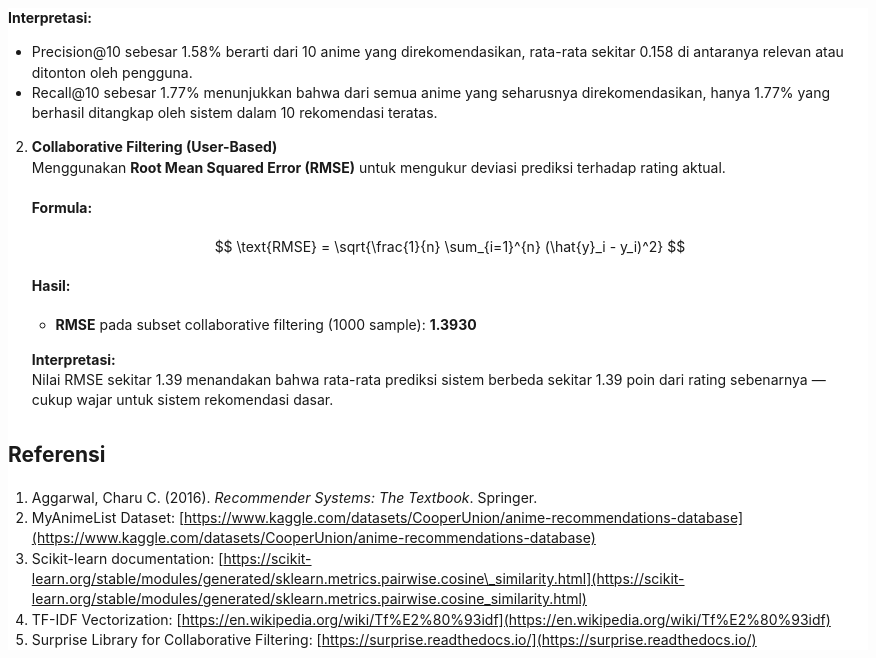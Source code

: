    **Interpretasi:**  
   - Precision@10 sebesar 1.58% berarti dari 10 anime yang direkomendasikan, rata-rata sekitar 0.158 di antaranya relevan atau ditonton oleh pengguna.
   - Recall@10 sebesar 1.77% menunjukkan bahwa dari semua anime yang seharusnya direkomendasikan, hanya 1.77% yang berhasil ditangkap oleh sistem dalam 10 rekomendasi teratas.

2. **Collaborative Filtering (User-Based)**  
   Menggunakan **Root Mean Squared Error (RMSE)** untuk mengukur deviasi prediksi terhadap rating aktual.

   #### Formula:
   $$
   \text{RMSE} = \sqrt{\frac{1}{n} \sum_{i=1}^{n} (\hat{y}_i - y_i)^2}
   $$

   #### Hasil:
   * **RMSE** pada subset collaborative filtering (1000 sample): **1.3930**

   **Interpretasi:**  
   Nilai RMSE sekitar 1.39 menandakan bahwa rata-rata prediksi sistem berbeda sekitar 1.39 poin dari rating sebenarnya — cukup wajar untuk sistem rekomendasi dasar.

## Referensi

1. Aggarwal, Charu C. (2016). *Recommender Systems: The Textbook*. Springer.
2. MyAnimeList Dataset: [https://www.kaggle.com/datasets/CooperUnion/anime-recommendations-database](https://www.kaggle.com/datasets/CooperUnion/anime-recommendations-database)
3. Scikit-learn documentation: [https://scikit-learn.org/stable/modules/generated/sklearn.metrics.pairwise.cosine\_similarity.html](https://scikit-learn.org/stable/modules/generated/sklearn.metrics.pairwise.cosine_similarity.html)
4. TF-IDF Vectorization: [https://en.wikipedia.org/wiki/Tf%E2%80%93idf](https://en.wikipedia.org/wiki/Tf%E2%80%93idf)
5. Surprise Library for Collaborative Filtering: [https://surprise.readthedocs.io/](https://surprise.readthedocs.io/)
